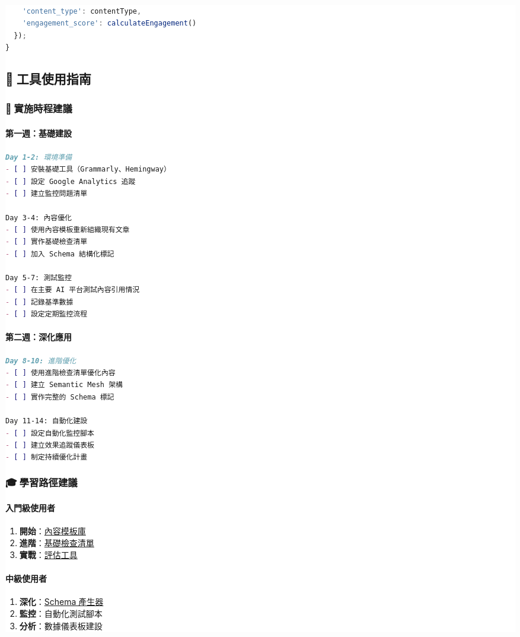 ```javascript
    'content_type': contentType,
    'engagement_score': calculateEngagement()
  });
}
```

## 🎯 工具使用指南

### 📅 實施時程建議

#### 第一週：基礎建設
```markdown
Day 1-2: 環境準備
- [ ] 安裝基礎工具（Grammarly、Hemingway）
- [ ] 設定 Google Analytics 追蹤
- [ ] 建立監控問題清單

Day 3-4: 內容優化  
- [ ] 使用內容模板重新組織現有文章
- [ ] 實作基礎檢查清單
- [ ] 加入 Schema 結構化標記

Day 5-7: 測試監控
- [ ] 在主要 AI 平台測試內容引用情況  
- [ ] 記錄基準數據
- [ ] 設定定期監控流程
```

#### 第二週：深化應用
```markdown
Day 8-10: 進階優化
- [ ] 使用進階檢查清單優化內容
- [ ] 建立 Semantic Mesh 架構
- [ ] 實作完整的 Schema 標記

Day 11-14: 自動化建設
- [ ] 設定自動化監控腳本
- [ ] 建立效果追蹤儀表板  
- [ ] 制定持續優化計畫
```

### 🎓 學習路徑建議

#### 入門級使用者
1. **開始**：[內容模板庫](content-templates.md)
2. **進階**：[基礎檢查清單](checklists.md) 
3. **實戰**：[評估工具](assessment-tools.md)

#### 中級使用者  
1. **深化**：[Schema 產生器](schema-generator.md)
2. **監控**：自動化測試腳本
3. **分析**：數據儀表板建設
